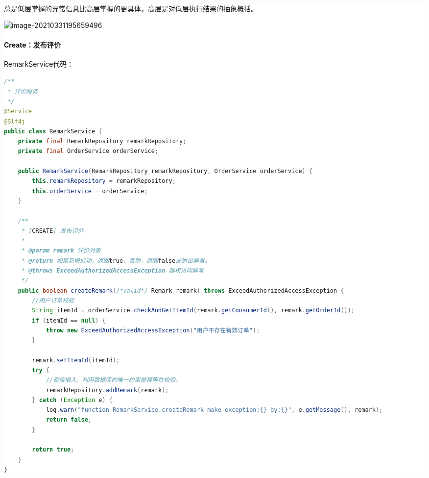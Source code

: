 

总是低层掌握的异常信息比高层掌握的更具体，高层是对低层执行结果的抽象概括。

![image-20210331195659496](C:\Users\lushuntian\AppData\Roaming\Typora\typora-user-images\image-20210331195659496.png)



#### Create：发布评价

RemarkService代码：

```java
/**
 * 评价服务
 */
@Service
@Slf4j
public class RemarkService {
    private final RemarkRepository remarkRepository;
    private final OrderService orderService;

    public RemarkService(RemarkRepository remarkRepository, OrderService orderService) {
        this.remarkRepository = remarkRepository;
        this.orderService = orderService;
    }

    /**
     * [CREATE] 发布评价
     *
     * @param remark 评价对象
     * @return 如果新增成功，返回true，否则，返回false或抛出异常。
     * @throws ExceedAuthorizedAccessException 越权访问异常
     */
    public boolean createRemark(/*valid*/ Remark remark) throws ExceedAuthorizedAccessException {
        //用户订单校验
        String itemId = orderService.checkAndGetItemId(remark.getConsumerId(), remark.getOrderId());
        if (itemId == null) {
            throw new ExceedAuthorizedAccessException("用户不存在有效订单");
        }

        remark.setItemId(itemId);
        try {
            //直接插入，利用数据库的唯一约束做幂等性校验。
            remarkRepository.addRemark(remark);
        } catch (Exception e) {
            log.warn("function RemarkService.createRemark make exception:{} by:{}", e.getMessage(), remark);
            return false;
        }

        return true;
    }
}
```
